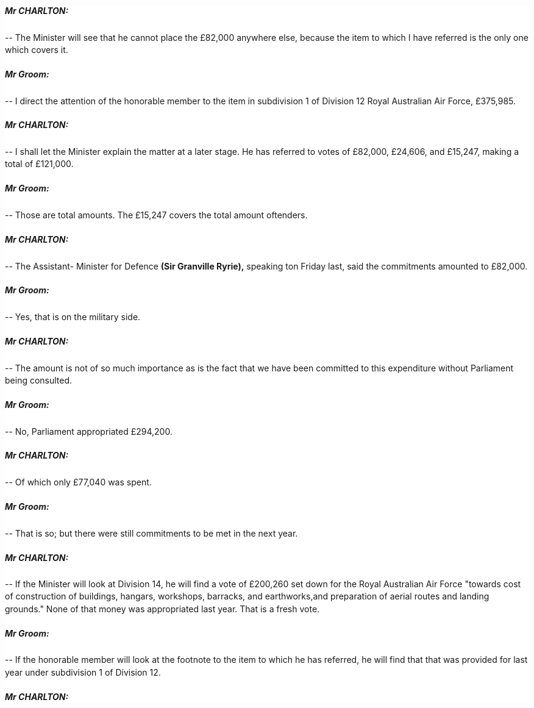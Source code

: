 ##### Mr CHARLTON:

-- The Minister will see that he cannot place the £82,000 anywhere else, because the item to which I have referred is the only one which covers it. 

##### Mr Groom:

-- I direct the attention of the honorable member to the item in subdivision 1 of Division 12 Royal Australian Air Force, £375,985. 

##### Mr CHARLTON:

-- I shall let the Minister explain the matter at a later stage. He has referred to votes of £82,000, £24,606, and £15,247, making a total of £121,000. 

##### Mr Groom:

-- Those are total amounts. The £15,247 covers the total amount oftenders. 

##### Mr CHARLTON:

-- The Assistant- Minister for Defence  **(Sir Granville Ryrie),**  speaking ton Friday last, said the commitments amounted to £82,000. 

##### Mr Groom:

-- Yes, that is on the military side. 

##### Mr CHARLTON:

-- The amount is not of so much importance as is the fact that we have been committed to this expenditure without Parliament being consulted. 

##### Mr Groom:

-- No, Parliament appropriated £294,200. 

##### Mr CHARLTON:

-- Of which only £77,040 was spent. 

##### Mr Groom:

-- That is so; but there were still commitments to be met in the next year. 

##### Mr CHARLTON:

-- If the Minister will look at Division 14, he will find a vote of £200,260 set down for the Royal Australian Air Force "towards cost of construction of buildings, hangars, workshops, barracks, and earthworks,and preparation of aerial routes and landing grounds." None of that money was appropriated last year. That is a fresh vote. 

##### Mr Groom:

-- If the honorable member will look at the footnote to the item to which he has referred, he will find that that was provided for last year under subdivision 1 of Division 12. 

##### Mr CHARLTON:
